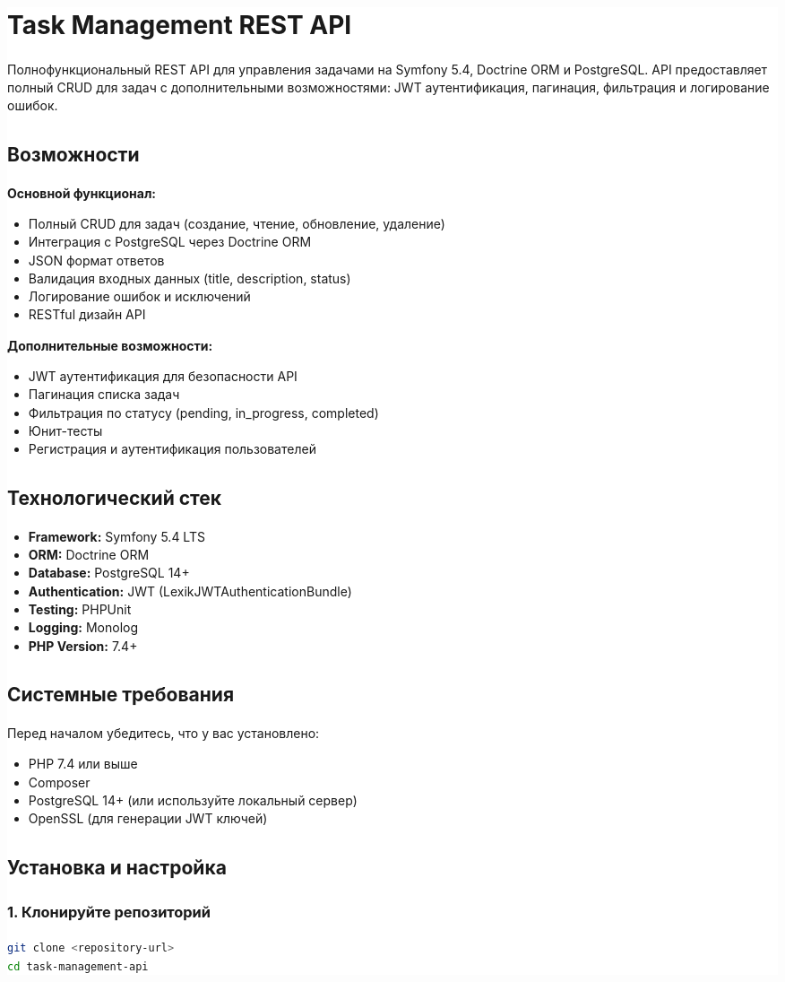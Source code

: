 # Task Management REST API

Полнофункциональный REST API для управления задачами на Symfony 5.4, Doctrine ORM и PostgreSQL. API предоставляет полный CRUD для задач с дополнительными возможностями: JWT аутентификация, пагинация, фильтрация и логирование ошибок.

## Возможности

**Основной функционал:**
- Полный CRUD для задач (создание, чтение, обновление, удаление)
- Интеграция с PostgreSQL через Doctrine ORM
- JSON формат ответов
- Валидация входных данных (title, description, status)
- Логирование ошибок и исключений
- RESTful дизайн API

**Дополнительные возможности:**
- JWT аутентификация для безопасности API
- Пагинация списка задач
- Фильтрация по статусу (pending, in_progress, completed)
- Юнит-тесты
- Регистрация и аутентификация пользователей

## Технологический стек

- **Framework:** Symfony 5.4 LTS
- **ORM:** Doctrine ORM
- **Database:** PostgreSQL 14+
- **Authentication:** JWT (LexikJWTAuthenticationBundle)
- **Testing:** PHPUnit
- **Logging:** Monolog
- **PHP Version:** 7.4+

## Системные требования

Перед началом убедитесь, что у вас установлено:
- PHP 7.4 или выше
- Composer
- PostgreSQL 14+ (или используйте локальный сервер)
- OpenSSL (для генерации JWT ключей)

## Установка и настройка

### 1. Клонируйте репозиторий

```bash
git clone <repository-url>
cd task-management-api
```
